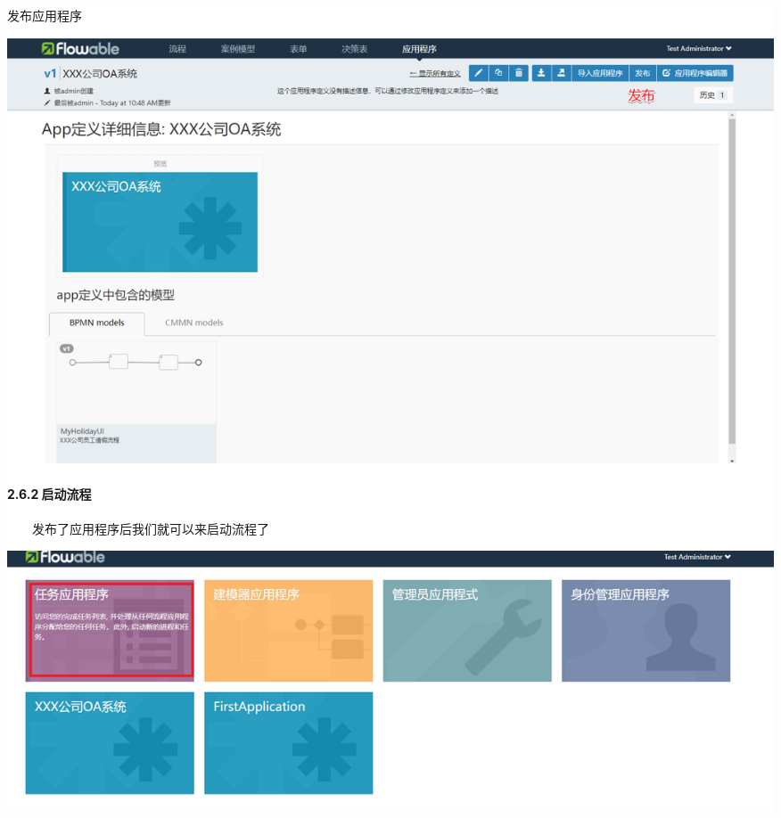 

发布应用程序

![image-20220318105045345](/images/2022/06/image-20220318105045345.png)







#### 2.6.2 启动流程

&emsp;&emsp;发布了应用程序后我们就可以来启动流程了

![image-20220318105258331](/images/2022/06/image-20220318105258331.png)
